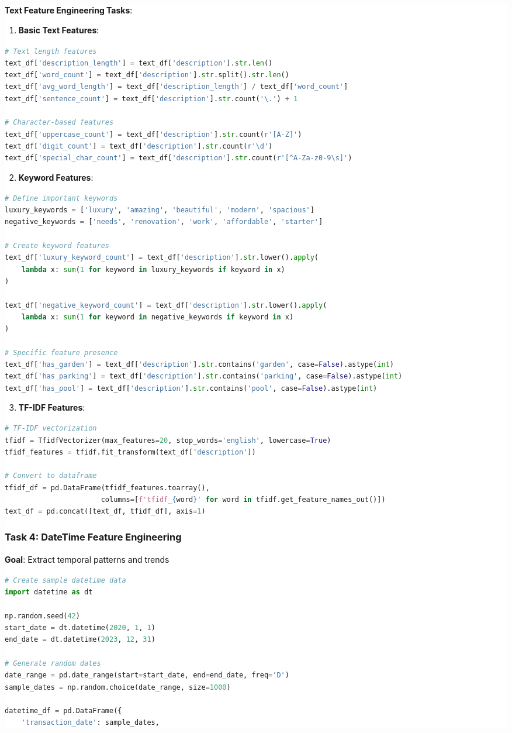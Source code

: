 **Text Feature Engineering Tasks**:

1. **Basic Text Features**:
```python
# Text length features
text_df['description_length'] = text_df['description'].str.len()
text_df['word_count'] = text_df['description'].str.split().str.len()
text_df['avg_word_length'] = text_df['description_length'] / text_df['word_count']
text_df['sentence_count'] = text_df['description'].str.count('\.') + 1

# Character-based features
text_df['uppercase_count'] = text_df['description'].str.count(r'[A-Z]')
text_df['digit_count'] = text_df['description'].str.count(r'\d')
text_df['special_char_count'] = text_df['description'].str.count(r'[^A-Za-z0-9\s]')
```

2. **Keyword Features**:
```python
# Define important keywords
luxury_keywords = ['luxury', 'amazing', 'beautiful', 'modern', 'spacious']
negative_keywords = ['needs', 'renovation', 'work', 'affordable', 'starter']

# Create keyword features
text_df['luxury_keyword_count'] = text_df['description'].str.lower().apply(
    lambda x: sum(1 for keyword in luxury_keywords if keyword in x)
)

text_df['negative_keyword_count'] = text_df['description'].str.lower().apply(
    lambda x: sum(1 for keyword in negative_keywords if keyword in x)
)

# Specific feature presence
text_df['has_garden'] = text_df['description'].str.contains('garden', case=False).astype(int)
text_df['has_parking'] = text_df['description'].str.contains('parking', case=False).astype(int)
text_df['has_pool'] = text_df['description'].str.contains('pool', case=False).astype(int)
```

3. **TF-IDF Features**:
```python
# TF-IDF vectorization
tfidf = TfidfVectorizer(max_features=20, stop_words='english', lowercase=True)
tfidf_features = tfidf.fit_transform(text_df['description'])

# Convert to dataframe
tfidf_df = pd.DataFrame(tfidf_features.toarray(), 
                       columns=[f'tfidf_{word}' for word in tfidf.get_feature_names_out()])
text_df = pd.concat([text_df, tfidf_df], axis=1)
```

### Task 4: DateTime Feature Engineering
**Goal**: Extract temporal patterns and trends

```python
# Create sample datetime data
import datetime as dt

np.random.seed(42)
start_date = dt.datetime(2020, 1, 1)
end_date = dt.datetime(2023, 12, 31)

# Generate random dates
date_range = pd.date_range(start=start_date, end=end_date, freq='D')
sample_dates = np.random.choice(date_range, size=1000)

datetime_df = pd.DataFrame({
    'transaction_date': sample_dates,
```